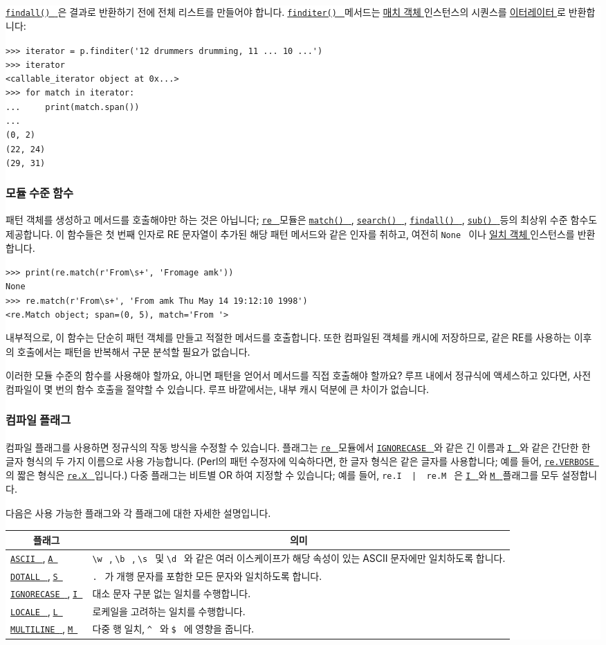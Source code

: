 [ ` findall()  ` ](../library/re.html#re.Pattern.findall "re.Pattern.findall")
은 결과로 반환하기 전에 전체 리스트를 만들어야 합니다. [ ` finditer()  `
](../library/re.html#re.Pattern.finditer "re.Pattern.finditer") 메서드는 [ 매치 객체
](../library/re.html#match-objects) 인스턴스의 시퀀스를 [ 이터레이터
](../glossary.html#term-iterator) 로 반환합니다:

    
    
    >>> iterator = p.finditer('12 drummers drumming, 11 ... 10 ...')
    >>> iterator  
    <callable_iterator object at 0x...>
    >>> for match in iterator:
    ...     print(match.span())
    ...
    (0, 2)
    (22, 24)
    (29, 31)
    

###  모듈 수준 함수

패턴 객체를 생성하고 메서드를 호출해야만 하는 것은 아닙니다; [ ` re  ` ](../library/re.html#module-re
"re: Regular expression operations.") 모듈은 [ ` match()  `
](../library/re.html#re.match "re.match") , [ ` search()  `
](../library/re.html#re.search "re.search") , [ ` findall()  `
](../library/re.html#re.findall "re.findall") , [ ` sub()  `
](../library/re.html#re.sub "re.sub") 등의 최상위 수준 함수도 제공합니다. 이 함수들은 첫 번째 인자로 RE
문자열이 추가된 해당 패턴 메서드와 같은 인자를 취하고, 여전히 ` None  ` 이나 [ 일치 객체
](../library/re.html#match-objects) 인스턴스를 반환합니다.

    
    
    >>> print(re.match(r'From\s+', 'Fromage amk'))
    None
    >>> re.match(r'From\s+', 'From amk Thu May 14 19:12:10 1998')  
    <re.Match object; span=(0, 5), match='From '>
    

내부적으로, 이 함수는 단순히 패턴 객체를 만들고 적절한 메서드를 호출합니다. 또한 컴파일된 객체를 캐시에 저장하므로, 같은 RE를 사용하는
이후의 호출에서는 패턴을 반복해서 구문 분석할 필요가 없습니다.

이러한 모듈 수준의 함수를 사용해야 할까요, 아니면 패턴을 얻어서 메서드를 직접 호출해야 할까요? 루프 내에서 정규식에 액세스하고 있다면,
사전 컴파일이 몇 번의 함수 호출을 절약할 수 있습니다. 루프 바깥에서는, 내부 캐시 덕분에 큰 차이가 없습니다.

###  컴파일 플래그

컴파일 플래그를 사용하면 정규식의 작동 방식을 수정할 수 있습니다. 플래그는 [ ` re  ` ](../library/re.html#module-re "re: Regular expression operations.") 모듈에서 [ ` IGNORECASE  ` ](../library/re.html#re.IGNORECASE "re.IGNORECASE") 와 같은 긴 이름과 [ ` I  ` ](../library/re.html#re.I "re.I") 와 같은 간단한 한 글자 형식의 두 가지 이름으로 사용 가능합니다. (Perl의 패턴 수정자에 익숙하다면, 한 글자 형식은 같은 글자를 사용합니다; 예를 들어, [ ` re.VERBOSE  ` ](../library/re.html#re.VERBOSE "re.VERBOSE") 의 짧은 형식은 [ ` re.X  ` ](../library/re.html#re.X "re.X") 입니다.) 다중 플래그는 비트별 OR 하여 지정할 수 있습니다; 예를 들어, ` re.I  |  re.M  ` 은 [ ` I  ` ](../library/re.html#re.I "re.I") 와 [ ` M  ` ](../library/re.html#re.M "re.M") 플래그를 모두 설정합니다. 

다음은 사용 가능한 플래그와 각 플래그에 대한 자세한 설명입니다.

플래그  |  의미   
---|---  
[ ` ASCII  ` ](../library/re.html#re.ASCII "re.ASCII") , [ ` A  ` ](../library/re.html#re.A "re.A") |  ` \w  ` , ` \b  ` , ` \s  ` 및 ` \d  ` 와 같은 여러 이스케이프가 해당 속성이 있는 ASCII 문자에만 일치하도록 합니다.   
[ ` DOTALL  ` ](../library/re.html#re.DOTALL "re.DOTALL") , [ ` S  ` ](../library/re.html#re.S "re.S") |  ` .  ` 가 개행 문자를 포함한 모든 문자와 일치하도록 합니다.   
[ ` IGNORECASE  ` ](../library/re.html#re.IGNORECASE "re.IGNORECASE") , [ ` I  ` ](../library/re.html#re.I "re.I") |  대소 문자 구분 없는 일치를 수행합니다.   
[ ` LOCALE  ` ](../library/re.html#re.LOCALE "re.LOCALE") , [ ` L  ` ](../library/re.html#re.L "re.L") |  로케일을 고려하는 일치를 수행합니다.   
[ ` MULTILINE  ` ](../library/re.html#re.MULTILINE "re.MULTILINE") , [ ` M  ` ](../library/re.html#re.M "re.M") |  다중 행 일치, ` ^  ` 와 ` $  ` 에 영향을 줍니다.   